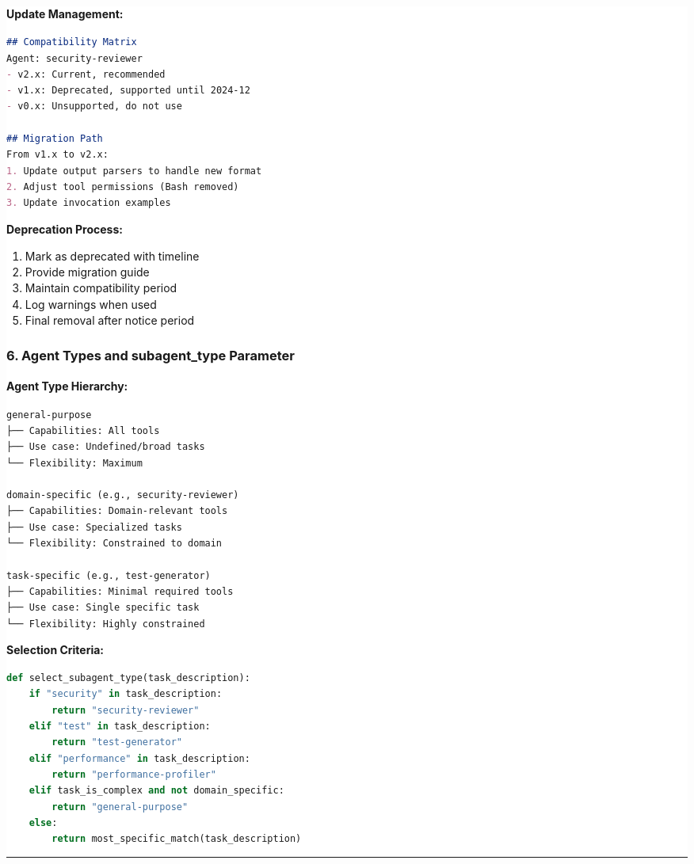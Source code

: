 **Update Management:**

```markdown
## Compatibility Matrix
Agent: security-reviewer
- v2.x: Current, recommended
- v1.x: Deprecated, supported until 2024-12
- v0.x: Unsupported, do not use

## Migration Path
From v1.x to v2.x:
1. Update output parsers to handle new format
2. Adjust tool permissions (Bash removed)
3. Update invocation examples
```

**Deprecation Process:**
1. Mark as deprecated with timeline
2. Provide migration guide
3. Maintain compatibility period
4. Log warnings when used
5. Final removal after notice period

### 6. Agent Types and subagent_type Parameter

**Agent Type Hierarchy:**

```
general-purpose
├── Capabilities: All tools
├── Use case: Undefined/broad tasks
└── Flexibility: Maximum

domain-specific (e.g., security-reviewer)
├── Capabilities: Domain-relevant tools
├── Use case: Specialized tasks
└── Flexibility: Constrained to domain

task-specific (e.g., test-generator)
├── Capabilities: Minimal required tools
├── Use case: Single specific task
└── Flexibility: Highly constrained
```

**Selection Criteria:**

```python
def select_subagent_type(task_description):
    if "security" in task_description:
        return "security-reviewer"
    elif "test" in task_description:
        return "test-generator"
    elif "performance" in task_description:
        return "performance-profiler"
    elif task_is_complex and not domain_specific:
        return "general-purpose"
    else:
        return most_specific_match(task_description)
```

---